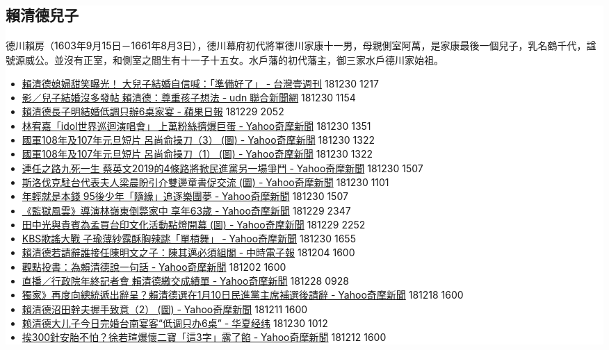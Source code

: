 ## 賴清德兒子

德川賴房（1603年9月15日－1661年8月3日），德川幕府初代將軍德川家康十一男，母親側室阿萬，是家康最後一個兒子，乳名鶴千代，諡號源威公。並沒有正室，和側室之間生有十一子十五女。水戶藩的初代藩主，御三家水戶德川家始祖。
- [賴清德媳婦甜笑曝光！ 大兒子結婚自信喊：「準備好了」 - 台灣壹週刊](https://www.nextmag.com.tw/realtimenews/news/457626 "賴清德媳婦甜笑曝光！ 大兒子結婚自信喊：「準備好了」 - 台灣壹週刊") 181230 1217
- [影／兒子結婚沒多發帖 賴清德：尊重孩子想法 - udn 聯合新聞網](https://udn.com/news/story/6656/3565805 "影／兒子結婚沒多發帖 賴清德：尊重孩子想法 - udn 聯合新聞網") 181230 1154
- [賴清德長子明結婚低調只辦6桌家宴 - 蘋果日報](https://tw.news.appledaily.com/politics/realtime/20181229/1491969 "賴清德長子明結婚低調只辦6桌家宴 - 蘋果日報") 181229 2052
- [林宥嘉「idol世界巡迴演唱會」 上萬粉絲擠爆巨蛋 - Yahoo奇摩新聞](https://tw.news.yahoo.com/%E6%9E%97%E5%AE%A5%E5%98%89-dol%E4%B8%96%E7%95%8C%E5%B7%A1%E8%BF%B4%E6%BC%94%E5%94%B1%E6%9C%83-%E4%B8%8A%E8%90%AC%E7%B2%89%E7%B5%B2%E6%93%A0%E7%88%86%E5%B7%A8%E8%9B%8B-032306590.html "林宥嘉「idol世界巡迴演唱會」 上萬粉絲擠爆巨蛋 - Yahoo奇摩新聞") 181230 1351
- [國軍108年及107年元旦短片 呂尚俞操刀（3） (圖) - Yahoo奇摩新聞](https://tw.news.yahoo.com/%E5%9C%8B%E8%BB%8D108%E5%B9%B4%E5%8F%8A107%E5%B9%B4%E5%85%83%E6%97%A6%E7%9F%AD%E7%89%87-%E5%91%82%E5%B0%9A%E4%BF%9E%E6%93%8D%E5%88%80-3-%E5%9C%96-052243300.html "國軍108年及107年元旦短片 呂尚俞操刀（3） (圖) - Yahoo奇摩新聞") 181230 1322
- [國軍108年及107年元旦短片 呂尚俞操刀（1） (圖) - Yahoo奇摩新聞](https://tw.news.yahoo.com/%E5%9C%8B%E8%BB%8D108%E5%B9%B4%E5%8F%8A107%E5%B9%B4%E5%85%83%E6%97%A6%E7%9F%AD%E7%89%87-%E5%91%82%E5%B0%9A%E4%BF%9E%E6%93%8D%E5%88%80-1-%E5%9C%96-052243037.html "國軍108年及107年元旦短片 呂尚俞操刀（1） (圖) - Yahoo奇摩新聞") 181230 1322
- [連任之路九死一生 蔡英文2019的4條路將掀民進黨另一場爭鬥 - Yahoo奇摩新聞](https://tw.news.yahoo.com/%E9%80%A3%E4%BB%BB%E4%B9%8B%E8%B7%AF%E4%B9%9D%E6%AD%BB-%E7%94%9F-%E8%94%A1%E8%8B%B1%E6%96%872019%E7%9A%844%E6%A2%9D%E8%B7%AF%E5%B0%87%E6%8E%80%E6%B0%91%E9%80%B2%E9%BB%A8%E5%8F%A6-%E5%A0%B4%E7%88%AD%E9%AC%A5-020318310.html "連任之路九死一生 蔡英文2019的4條路將掀民進黨另一場爭鬥 - Yahoo奇摩新聞") 181230 1507
- [斯洛伐克駐台代表夫人梁晨盼引介雙邊童書促交流 (圖) - Yahoo奇摩新聞](https://tw.news.yahoo.com/%E6%96%AF%E6%B4%9B%E4%BC%90%E5%85%8B%E9%A7%90%E5%8F%B0%E4%BB%A3%E8%A1%A8%E5%A4%AB%E4%BA%BA%E6%A2%81%E6%99%A8%E7%9B%BC%E5%BC%95%E4%BB%8B%E9%9B%99%E9%82%8A%E7%AB%A5%E6%9B%B8%E4%BF%83%E4%BA%A4%E6%B5%81-%E5%9C%96-030142122.html "斯洛伐克駐台代表夫人梁晨盼引介雙邊童書促交流 (圖) - Yahoo奇摩新聞") 181230 1101
- [年輕就是本錢 95後少年「隨緣」追逐樂團夢 - Yahoo奇摩新聞](https://tw.news.yahoo.com/%E5%B9%B4%E8%BC%95%E5%B0%B1%E6%98%AF%E6%9C%AC%E9%8C%A2-95%E5%BE%8C%E5%B0%91%E5%B9%B4-%E9%9A%A8%E7%B7%A3-%E8%BF%BD%E9%80%90%E6%A8%82%E5%9C%98%E5%A4%A2-070719318.html "年輕就是本錢 95後少年「隨緣」追逐樂團夢 - Yahoo奇摩新聞") 181230 1507
- [《監獄風雲》導演林嶺東倒斃家中 享年63歲 - Yahoo奇摩新聞](https://tw.news.yahoo.com/%E7%9B%A3%E7%8D%84%E9%A2%A8%E9%9B%B2-%E5%B0%8E%E6%BC%94%E6%9E%97%E5%B6%BA%E6%9D%B1%E5%80%92%E6%96%83%E5%AE%B6%E4%B8%AD-%E4%BA%AB%E5%B9%B463%E6%AD%B2-154737939.html "《監獄風雲》導演林嶺東倒斃家中 享年63歲 - Yahoo奇摩新聞") 181229 2347
- [田中光與貴賓為孟買台印文化活動點燈開幕 (圖) - Yahoo奇摩新聞](https://tw.news.yahoo.com/%E7%94%B0%E4%B8%AD%E5%85%89%E8%88%87%E8%B2%B4%E8%B3%93%E7%82%BA%E5%AD%9F%E8%B2%B7%E5%8F%B0%E5%8D%B0%E6%96%87%E5%8C%96%E6%B4%BB%E5%8B%95%E9%BB%9E%E7%87%88%E9%96%8B%E5%B9%95-%E5%9C%96-145238393.html "田中光與貴賓為孟買台印文化活動點燈開幕 (圖) - Yahoo奇摩新聞") 181229 2252
- [KBS歌謠大戰 子瑜薄紗露酥胸辣跳「單槓舞」 - Yahoo奇摩新聞](https://tw.news.yahoo.com/video/kbs%E6%AD%8C%E8%AC%A0%E5%A4%A7%E6%88%B0-%E5%AD%90%E7%91%9C%E8%96%84%E7%B4%97%E9%9C%B2%E9%85%A5%E8%83%B8%E8%BE%A3%E8%B7%B3-%E5%96%AE%E6%A7%93%E8%88%9E-085547199.html "KBS歌謠大戰 子瑜薄紗露酥胸辣跳「單槓舞」 - Yahoo奇摩新聞") 181230 1655
- [賴清德若請辭誰接任陳明文之子：陳其邁必須組閣 - 中時電子報](https://www.chinatimes.com/realtimenews/20181204002399-260407 "賴清德若請辭誰接任陳明文之子：陳其邁必須組閣 - 中時電子報") 181204 1600
- [觀點投書：為賴清德說一句話 - Yahoo奇摩新聞](https://tw.news.yahoo.com/%E8%A7%80%E9%BB%9E%E6%8A%95%E6%9B%B8-%E7%82%BA%E8%B3%B4%E6%B8%85%E5%BE%B7%E8%AA%AA-%E5%8F%A5%E8%A9%B1-224001822.html "觀點投書：為賴清德說一句話 - Yahoo奇摩新聞") 181202 1600
- [直播／行政院年終記者會 賴清德繳交成績單 - Yahoo奇摩新聞](https://tw.news.yahoo.com/%E7%9B%B4%E6%92%AD-%E8%A1%8C%E6%94%BF%E9%99%A2%E5%B9%B4%E7%B5%82%E8%A8%98%E8%80%85%E6%9C%83-%E8%B3%B4%E6%B8%85%E5%BE%B7%E7%B9%B3%E4%BA%A4%E6%88%90%E7%B8%BE%E5%96%AE-012846893.html "直播／行政院年終記者會 賴清德繳交成績單 - Yahoo奇摩新聞") 181228 0928
- [獨家》再度向總統遞出辭呈？賴清德選在1月10日民進黨主席補選後請辭 - Yahoo奇摩新聞](https://tw.news.yahoo.com/%E7%8D%A8%E5%AE%B6-%E5%86%8D%E5%BA%A6%E5%90%91%E7%B8%BD%E7%B5%B1%E9%81%9E%E5%87%BA%E8%BE%AD%E5%91%88-%E8%B3%B4%E6%B8%85%E5%BE%B7%E9%81%B8%E5%9C%A81%E6%9C%8810%E6%97%A5%E6%B0%91%E9%80%B2%E9%BB%A8%E4%B8%BB%E5%B8%AD%E8%A3%9C%E9%81%B8%E5%BE%8C%E8%AB%8B%E8%BE%AD-055922598.html "獨家》再度向總統遞出辭呈？賴清德選在1月10日民進黨主席補選後請辭 - Yahoo奇摩新聞") 181218 1600
- [賴清德沼田幹夫握手致意（2） (圖) - Yahoo奇摩新聞](https://tw.news.yahoo.com/%E8%B3%B4%E6%B8%85%E5%BE%B7%E6%B2%BC%E7%94%B0%E5%B9%B9%E5%A4%AB%E6%8F%A1%E6%89%8B%E8%87%B4%E6%84%8F-2-%E5%9C%96-113818960.html "賴清德沼田幹夫握手致意（2） (圖) - Yahoo奇摩新聞") 181211 1600
- [赖清德大儿子今日完婚台南宴客“低调只办6桌” - 华夏经纬](http://www.huaxia.com/xw/twxw/2018/12/5990029.html "赖清德大儿子今日完婚台南宴客“低调只办6桌” - 华夏经纬") 181230 1012
- [挨300針安胎不怕？徐若瑄爆懷二寶「這3字」露了餡 - Yahoo奇摩新聞](https://tw.news.yahoo.com/%E6%8C%A8300%E9%87%9D%E5%AE%89%E8%83%8E%E4%B8%8D%E6%80%95-%E5%BE%90%E8%8B%A5%E7%91%84%E7%88%86%E6%87%B7%E4%BA%8C%E5%AF%B6-%E9%80%993%E5%AD%97-%E9%9C%B2%E4%BA%86%E9%A4%A1-022206580.html "挨300針安胎不怕？徐若瑄爆懷二寶「這3字」露了餡 - Yahoo奇摩新聞") 181212 1600